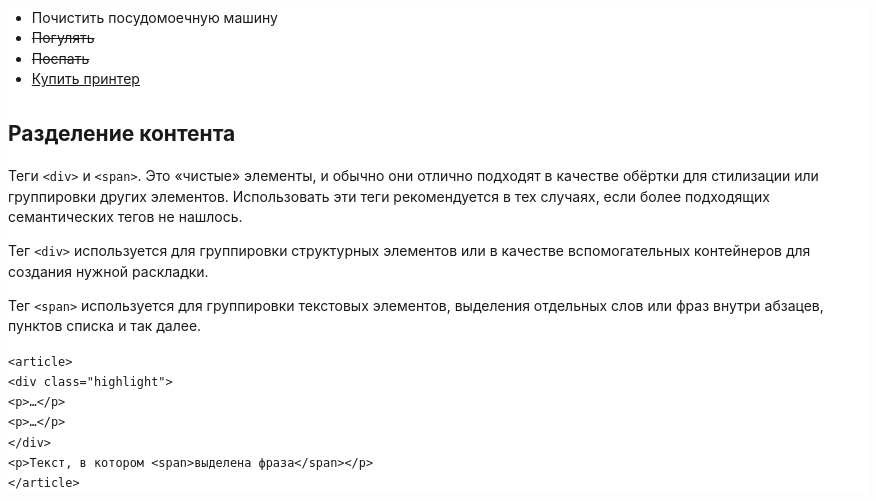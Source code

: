 <ul class="theory-example-ul">
<li>Почистить посудомоечную машину</li>
<li>
<del datetime="2009-10-11T01:25-07:00">Погулять</del>
</li>
<li>
<del datetime="2009-10-10T23:38-07:00">Поспать</del>
</li>
<li>
<ins>Купить принтер</ins>
</li>
</ul>
</div>
<h2>Разделение контента</h2>
<p>Теги <code>&lt;div&gt;</code> и&nbsp;<code>&lt;span&gt;</code>. Это «чистые» элементы, и&nbsp;обычно они
отлично подходят в&nbsp;качестве обёртки для стилизации или группировки других элементов. Использовать эти
теги рекомендуется в&nbsp;тех случаях, если более подходящих семантических тегов не&nbsp;нашлось.</p>
<p>Тег <code>&lt;div&gt;</code> используется для группировки структурных элементов или в&nbsp;качестве
вспомогательных контейнеров для создания нужной раскладки.</p>
<p>Тег <code>&lt;span&gt;</code> используется для группировки текстовых элементов, выделения отдельных слов или
фраз внутри абзацев, пунктов списка и&nbsp;так далее.</p>
<pre><code>&lt;article&gt;
&lt;div class="highlight"&gt;
&lt;p&gt;…&lt;/p&gt;
&lt;p&gt;…&lt;/p&gt;
&lt;/div&gt;
&lt;p&gt;Текст, в котором &lt;span&gt;выделена фраза&lt;/span&gt;&lt;/p&gt;
&lt;/article&gt;</code></pre>
</div>